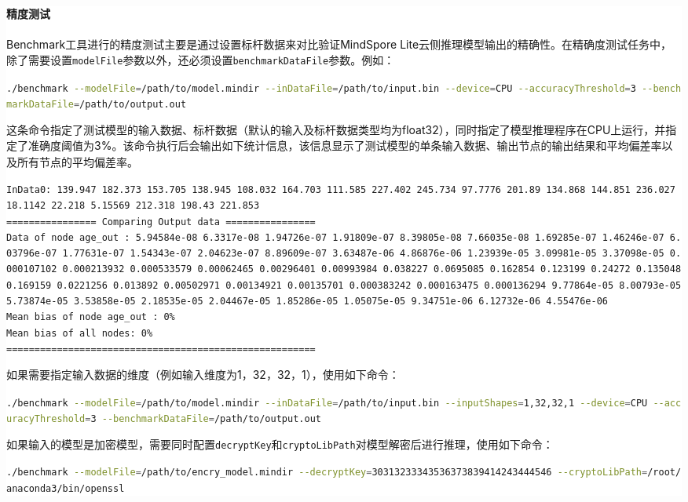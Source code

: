#### 精度测试

Benchmark工具进行的精度测试主要是通过设置标杆数据来对比验证MindSpore Lite云侧推理模型输出的精确性。在精确度测试任务中，除了需要设置`modelFile`参数以外，还必须设置`benchmarkDataFile`参数。例如：

```bash
./benchmark --modelFile=/path/to/model.mindir --inDataFile=/path/to/input.bin --device=CPU --accuracyThreshold=3 --benchmarkDataFile=/path/to/output.out
```

这条命令指定了测试模型的输入数据、标杆数据（默认的输入及标杆数据类型均为float32），同时指定了模型推理程序在CPU上运行，并指定了准确度阈值为3%。该命令执行后会输出如下统计信息，该信息显示了测试模型的单条输入数据、输出节点的输出结果和平均偏差率以及所有节点的平均偏差率。

```text
InData0: 139.947 182.373 153.705 138.945 108.032 164.703 111.585 227.402 245.734 97.7776 201.89 134.868 144.851 236.027 18.1142 22.218 5.15569 212.318 198.43 221.853
================ Comparing Output data ================
Data of node age_out : 5.94584e-08 6.3317e-08 1.94726e-07 1.91809e-07 8.39805e-08 7.66035e-08 1.69285e-07 1.46246e-07 6.03796e-07 1.77631e-07 1.54343e-07 2.04623e-07 8.89609e-07 3.63487e-06 4.86876e-06 1.23939e-05 3.09981e-05 3.37098e-05 0.000107102 0.000213932 0.000533579 0.00062465 0.00296401 0.00993984 0.038227 0.0695085 0.162854 0.123199 0.24272 0.135048 0.169159 0.0221256 0.013892 0.00502971 0.00134921 0.00135701 0.000383242 0.000163475 0.000136294 9.77864e-05 8.00793e-05 5.73874e-05 3.53858e-05 2.18535e-05 2.04467e-05 1.85286e-05 1.05075e-05 9.34751e-06 6.12732e-06 4.55476e-06
Mean bias of node age_out : 0%
Mean bias of all nodes: 0%
=======================================================
```

如果需要指定输入数据的维度（例如输入维度为1，32，32，1），使用如下命令：

```bash
./benchmark --modelFile=/path/to/model.mindir --inDataFile=/path/to/input.bin --inputShapes=1,32,32,1 --device=CPU --accuracyThreshold=3 --benchmarkDataFile=/path/to/output.out
```

如果输入的模型是加密模型，需要同时配置`decryptKey`和`cryptoLibPath`对模型解密后进行推理，使用如下命令：

```bash
./benchmark --modelFile=/path/to/encry_model.mindir --decryptKey=30313233343536373839414243444546 --cryptoLibPath=/root/anaconda3/bin/openssl
```